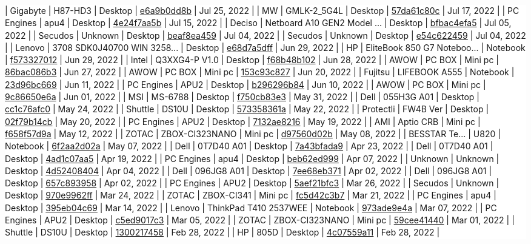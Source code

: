 | Gigabyte      | H87-HD3                     | Desktop     | [e6a9b0dd8b](https://bsd-hardware.info/?probe=e6a9b0dd8b) | Jul 25, 2022 |
| MW            | GMLK-2_5G4L                 | Desktop     | [57da61c80c](https://bsd-hardware.info/?probe=57da61c80c) | Jul 17, 2022 |
| PC Engines    | apu4                        | Desktop     | [4e24f7aa5b](https://bsd-hardware.info/?probe=4e24f7aa5b) | Jul 15, 2022 |
| Deciso        | Netboard A10 GEN2 Model ... | Desktop     | [bfbac4efa5](https://bsd-hardware.info/?probe=bfbac4efa5) | Jul 05, 2022 |
| Secudos       | Unknown                     | Desktop     | [beaf8ea459](https://bsd-hardware.info/?probe=beaf8ea459) | Jul 04, 2022 |
| Secudos       | Unknown                     | Desktop     | [e54c622459](https://bsd-hardware.info/?probe=e54c622459) | Jul 04, 2022 |
| Lenovo        | 3708 SDK0J40700 WIN 3258... | Desktop     | [e68d7a5dff](https://bsd-hardware.info/?probe=e68d7a5dff) | Jun 29, 2022 |
| HP            | EliteBook 850 G7 Noteboo... | Notebook    | [f573327012](https://bsd-hardware.info/?probe=f573327012) | Jun 29, 2022 |
| Intel         | Q3XXG4-P V1.0               | Desktop     | [f68b48b102](https://bsd-hardware.info/?probe=f68b48b102) | Jun 28, 2022 |
| AWOW          | PC BOX                      | Mini pc     | [86bac086b3](https://bsd-hardware.info/?probe=86bac086b3) | Jun 27, 2022 |
| AWOW          | PC BOX                      | Mini pc     | [153c93c827](https://bsd-hardware.info/?probe=153c93c827) | Jun 20, 2022 |
| Fujitsu       | LIFEBOOK A555               | Notebook    | [23d96bc669](https://bsd-hardware.info/?probe=23d96bc669) | Jun 11, 2022 |
| PC Engines    | APU2                        | Desktop     | [b296296b84](https://bsd-hardware.info/?probe=b296296b84) | Jun 10, 2022 |
| AWOW          | PC BOX                      | Mini pc     | [9c86650e6a](https://bsd-hardware.info/?probe=9c86650e6a) | Jun 01, 2022 |
| MSI           | MS-6788                     | Desktop     | [f750cb83e3](https://bsd-hardware.info/?probe=f750cb83e3) | May 31, 2022 |
| Dell          | 055H3G A01                  | Desktop     | [cc1c76afc0](https://bsd-hardware.info/?probe=cc1c76afc0) | May 24, 2022 |
| Shuttle       | DS10U                       | Desktop     | [573358361a](https://bsd-hardware.info/?probe=573358361a) | May 22, 2022 |
| Protectli     | FW4B Ver                    | Desktop     | [02f79b14cb](https://bsd-hardware.info/?probe=02f79b14cb) | May 20, 2022 |
| PC Engines    | APU2                        | Desktop     | [7132ae8216](https://bsd-hardware.info/?probe=7132ae8216) | May 19, 2022 |
| AMI           | Aptio CRB                   | Mini pc     | [f658f57d9a](https://bsd-hardware.info/?probe=f658f57d9a) | May 12, 2022 |
| ZOTAC         | ZBOX-CI323NANO              | Mini pc     | [d97560d02b](https://bsd-hardware.info/?probe=d97560d02b) | May 08, 2022 |
| BESSTAR Te... | U820                        | Notebook    | [6f2aa2d02a](https://bsd-hardware.info/?probe=6f2aa2d02a) | May 07, 2022 |
| Dell          | 0T7D40 A01                  | Desktop     | [7a43bfada9](https://bsd-hardware.info/?probe=7a43bfada9) | Apr 23, 2022 |
| Dell          | 0T7D40 A01                  | Desktop     | [4ad1c07aa5](https://bsd-hardware.info/?probe=4ad1c07aa5) | Apr 19, 2022 |
| PC Engines    | apu4                        | Desktop     | [beb62ed999](https://bsd-hardware.info/?probe=beb62ed999) | Apr 07, 2022 |
| Unknown       | Unknown                     | Desktop     | [4d52408404](https://bsd-hardware.info/?probe=4d52408404) | Apr 04, 2022 |
| Dell          | 096JG8 A01                  | Desktop     | [7ee68eb371](https://bsd-hardware.info/?probe=7ee68eb371) | Apr 02, 2022 |
| Dell          | 096JG8 A01                  | Desktop     | [657c893958](https://bsd-hardware.info/?probe=657c893958) | Apr 02, 2022 |
| PC Engines    | APU2                        | Desktop     | [5aef21bfc3](https://bsd-hardware.info/?probe=5aef21bfc3) | Mar 26, 2022 |
| Secudos       | Unknown                     | Desktop     | [970e9962ff](https://bsd-hardware.info/?probe=970e9962ff) | Mar 24, 2022 |
| ZOTAC         | ZBOX-CI341                  | Mini pc     | [fc5d42c3b7](https://bsd-hardware.info/?probe=fc5d42c3b7) | Mar 21, 2022 |
| PC Engines    | apu4                        | Desktop     | [395eb04c69](https://bsd-hardware.info/?probe=395eb04c69) | Mar 14, 2022 |
| Lenovo        | ThinkPad T410 2537WEE       | Notebook    | [973ade9e4a](https://bsd-hardware.info/?probe=973ade9e4a) | Mar 07, 2022 |
| PC Engines    | APU2                        | Desktop     | [c5ed9017c3](https://bsd-hardware.info/?probe=c5ed9017c3) | Mar 05, 2022 |
| ZOTAC         | ZBOX-CI323NANO              | Mini pc     | [59cee41440](https://bsd-hardware.info/?probe=59cee41440) | Mar 01, 2022 |
| Shuttle       | DS10U                       | Desktop     | [1300217458](https://bsd-hardware.info/?probe=1300217458) | Feb 28, 2022 |
| HP            | 805D                        | Desktop     | [4c07559a11](https://bsd-hardware.info/?probe=4c07559a11) | Feb 28, 2022 |